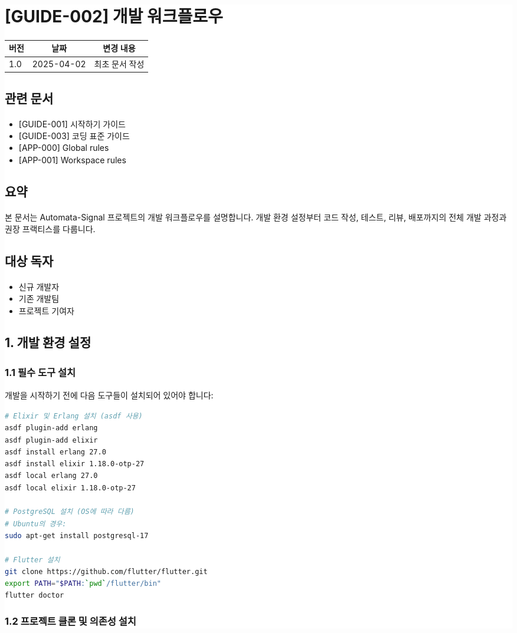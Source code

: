 # [GUIDE-002] 개발 워크플로우

| 버전 | 날짜       | 변경 내용      |
| ---- | ---------- | -------------- |
| 1.0  | 2025-04-02 | 최초 문서 작성 |

## 관련 문서

- [GUIDE-001] 시작하기 가이드
- [GUIDE-003] 코딩 표준 가이드
- [APP-000] Global rules
- [APP-001] Workspace rules

## 요약

본 문서는 Automata-Signal 프로젝트의 개발 워크플로우를 설명합니다. 개발 환경 설정부터 코드 작성, 테스트, 리뷰, 배포까지의 전체 개발 과정과 권장 프랙티스를 다룹니다.

## 대상 독자

- 신규 개발자
- 기존 개발팀
- 프로젝트 기여자

## 1. 개발 환경 설정

### 1.1 필수 도구 설치

개발을 시작하기 전에 다음 도구들이 설치되어 있어야 합니다:

```bash
# Elixir 및 Erlang 설치 (asdf 사용)
asdf plugin-add erlang
asdf plugin-add elixir
asdf install erlang 27.0
asdf install elixir 1.18.0-otp-27
asdf local erlang 27.0
asdf local elixir 1.18.0-otp-27

# PostgreSQL 설치 (OS에 따라 다름)
# Ubuntu의 경우:
sudo apt-get install postgresql-17

# Flutter 설치
git clone https://github.com/flutter/flutter.git
export PATH="$PATH:`pwd`/flutter/bin"
flutter doctor
```

### 1.2 프로젝트 클론 및 의존성 설치
